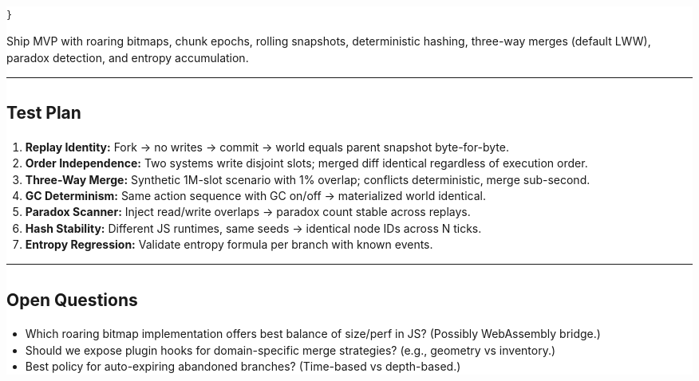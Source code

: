 ```ts
}
```

Ship MVP with roaring bitmaps, chunk epochs, rolling snapshots, deterministic hashing, three-way merges (default LWW), paradox detection, and entropy accumulation.

---

## Test Plan
1. **Replay Identity:** Fork → no writes → commit → world equals parent snapshot byte-for-byte.
2. **Order Independence:** Two systems write disjoint slots; merged diff identical regardless of execution order.
3. **Three-Way Merge:** Synthetic 1M-slot scenario with 1% overlap; conflicts deterministic, merge sub-second.
4. **GC Determinism:** Same action sequence with GC on/off → materialized world identical.
5. **Paradox Scanner:** Inject read/write overlaps → paradox count stable across replays.
6. **Hash Stability:** Different JS runtimes, same seeds → identical node IDs across N ticks.
7. **Entropy Regression:** Validate entropy formula per branch with known events.

---

## Open Questions
- Which roaring bitmap implementation offers best balance of size/perf in JS? (Possibly WebAssembly bridge.)
- Should we expose plugin hooks for domain-specific merge strategies? (e.g., geometry vs inventory.)
- Best policy for auto-expiring abandoned branches? (Time-based vs depth-based.)
